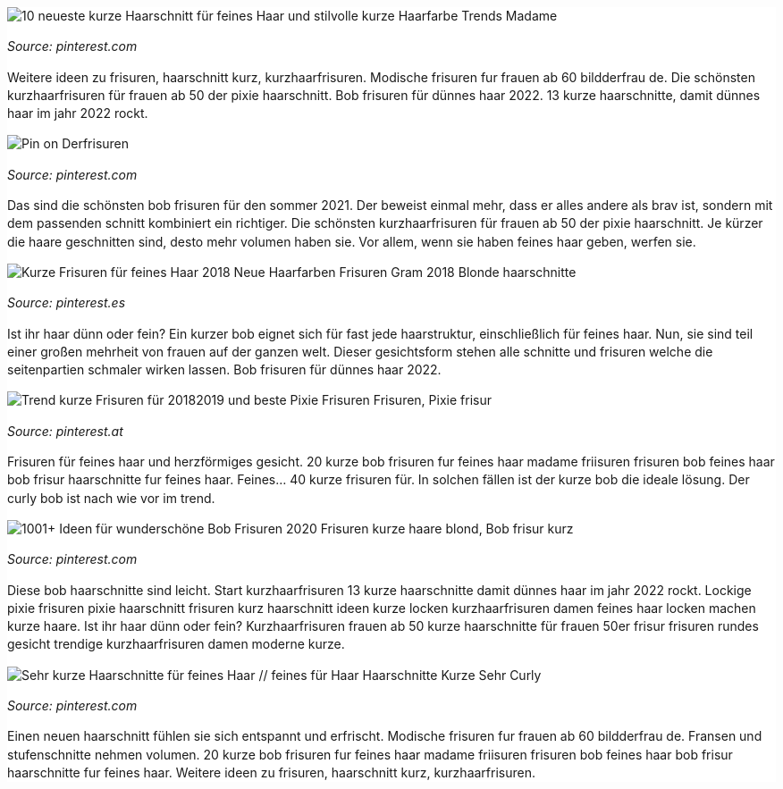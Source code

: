 
![10 neueste kurze Haarschnitt für feines Haar und stilvolle kurze Haarfarbe Trends Madame](https://i.pinimg.com/originals/2e/fc/7c/2efc7c29b94a5d1c71dd503bcf91faf0.jpg "10 neueste kurze Haarschnitt für feines Haar und stilvolle kurze Haarfarbe Trends Madame")

*Source: pinterest.com*

Weitere ideen zu frisuren, haarschnitt kurz, kurzhaarfrisuren. Modische frisuren fur frauen ab 60 bildderfrau de. Die schönsten kurzhaarfrisuren für frauen ab 50 der pixie haarschnitt. Bob frisuren für dünnes haar 2022. 13 kurze haarschnitte, damit dünnes haar im jahr 2022 rockt.


![Pin on Derfrisuren](https://i.pinimg.com/736x/9b/de/72/9bde72cdf40a7e00044597ea35d4c339.jpg "Pin on Derfrisuren")

*Source: pinterest.com*

Das sind die schönsten bob frisuren für den sommer 2021. Der beweist einmal mehr, dass er alles andere als brav ist, sondern mit dem passenden schnitt kombiniert ein richtiger. Die schönsten kurzhaarfrisuren für frauen ab 50 der pixie haarschnitt. Je kürzer die haare geschnitten sind, desto mehr volumen haben sie. Vor allem, wenn sie haben feines haar geben, werfen sie.


![Kurze Frisuren für feines Haar 2018 Neue Haarfarben Frisuren Gram 2018 Blonde haarschnitte](https://i.pinimg.com/736x/6d/16/5f/6d165f10b3a3c9e0c72e0f9b60bb0a24.jpg "Kurze Frisuren für feines Haar 2018 Neue Haarfarben Frisuren Gram 2018 Blonde haarschnitte")

*Source: pinterest.es*

Ist ihr haar dünn oder fein? Ein kurzer bob eignet sich für fast jede haarstruktur, einschließlich für feines haar. Nun, sie sind teil einer großen mehrheit von frauen auf der ganzen welt. Dieser gesichtsform stehen alle schnitte und frisuren welche die seitenpartien schmaler wirken lassen. Bob frisuren für dünnes haar 2022.


![Trend kurze Frisuren für 20182019 und beste Pixie Frisuren Frisuren, Pixie frisur](https://i.pinimg.com/originals/46/87/36/4687367eb386d99bfaa38cd78887e78f.jpg "Trend kurze Frisuren für 20182019 und beste Pixie Frisuren Frisuren, Pixie frisur")

*Source: pinterest.at*

Frisuren für feines haar und herzförmiges gesicht. 20 kurze bob frisuren fur feines haar madame friisuren frisuren bob feines haar bob frisur haarschnitte fur feines haar. Feines… 40 kurze frisuren für. In solchen fällen ist der kurze bob die ideale lösung. Der curly bob ist nach wie vor im trend.


![1001+ Ideen für wunderschöne Bob Frisuren 2020 Frisuren kurze haare blond, Bob frisur kurz](https://i.pinimg.com/originals/92/4b/9b/924b9b027e3c8b4e8af2b3a61cd9762a.jpg "1001+ Ideen für wunderschöne Bob Frisuren 2020 Frisuren kurze haare blond, Bob frisur kurz")

*Source: pinterest.com*

Diese bob haarschnitte sind leicht. Start kurzhaarfrisuren 13 kurze haarschnitte damit dünnes haar im jahr 2022 rockt. Lockige pixie frisuren pixie haarschnitt frisuren kurz haarschnitt ideen kurze locken kurzhaarfrisuren damen feines haar locken machen kurze haare. Ist ihr haar dünn oder fein? Kurzhaarfrisuren frauen ab 50 kurze haarschnitte für frauen 50er frisur frisuren rundes gesicht trendige kurzhaarfrisuren damen moderne kurze.


![Sehr kurze Haarschnitte für feines Haar // feines für Haar Haarschnitte Kurze Sehr Curly](https://i.pinimg.com/originals/e7/80/d0/e780d0737e6d70c2c2afa2db1ce0deb4.jpg "Sehr kurze Haarschnitte für feines Haar // feines für Haar Haarschnitte Kurze Sehr Curly")

*Source: pinterest.com*

Einen neuen haarschnitt fühlen sie sich entspannt und erfrischt. Modische frisuren fur frauen ab 60 bildderfrau de. Fransen und stufenschnitte nehmen volumen. 20 kurze bob frisuren fur feines haar madame friisuren frisuren bob feines haar bob frisur haarschnitte fur feines haar. Weitere ideen zu frisuren, haarschnitt kurz, kurzhaarfrisuren.
